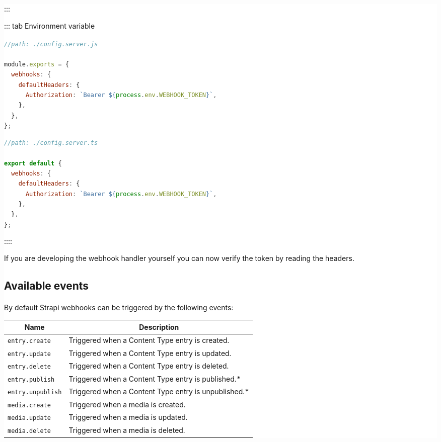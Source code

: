 </code-block>
</code-group>

:::

::: tab Environment variable

<code-group>
<code-block title=JAVASCRIPT>

```js
//path: ./config.server.js

module.exports = {
  webhooks: {
    defaultHeaders: {
      Authorization: `Bearer ${process.env.WEBHOOK_TOKEN}`,
    },
  },
};
```

</code-block>

<code-block title=TYPESCRIPT>

```js
//path: ./config.server.ts

export default {
  webhooks: {
    defaultHeaders: {
      Authorization: `Bearer ${process.env.WEBHOOK_TOKEN}`,
    },
  },
};
```

</code-block>
</code-group>

::::

If you are developing the webhook handler yourself you can now verify the token by reading the headers.



## Available events

By default Strapi webhooks can be triggered by the following events:

| Name              | Description                                           |
| ----------------- | ----------------------------------------------------- |
| `entry.create`    | Triggered when a Content Type entry is created.       |
| `entry.update`    | Triggered when a Content Type entry is updated.       |
| `entry.delete`    | Triggered when a Content Type entry is deleted.       |
| `entry.publish`   | Triggered when a Content Type entry is published.\*   |
| `entry.unpublish` | Triggered when a Content Type entry is unpublished.\* |
| `media.create`    | Triggered when a media is created.                    |
| `media.update`    | Triggered when a media is updated.                    |
| `media.delete`    | Triggered when a media is deleted.                    |
